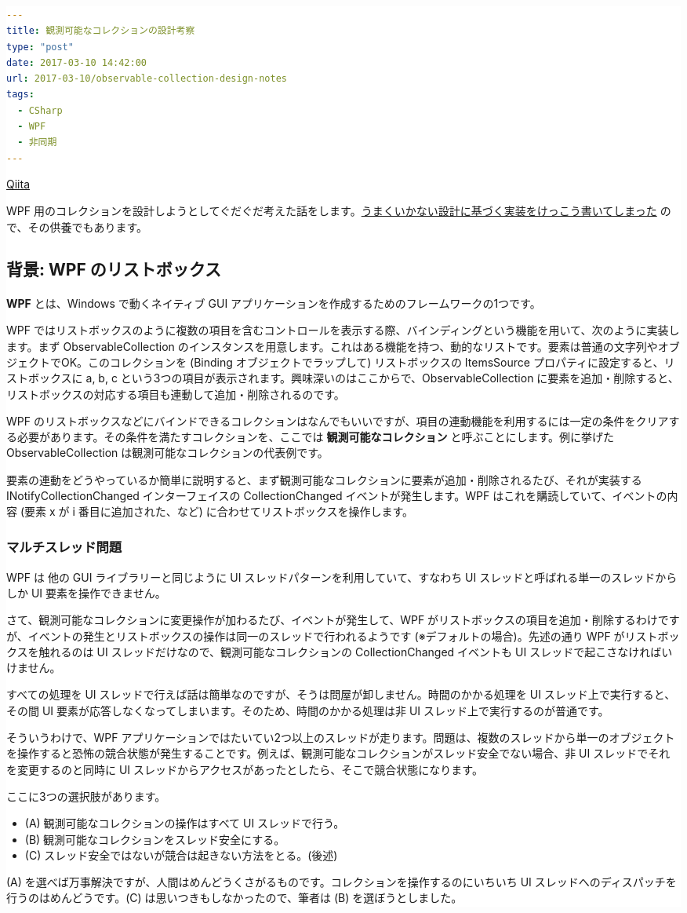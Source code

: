 ```yaml
---
title: 観測可能なコレクションの設計考察
type: "post"
date: 2017-03-10 14:42:00
url: 2017-03-10/observable-collection-design-notes
tags:
  - CSharp
  - WPF
  - 非同期
---
```


[Qiita](http://qiita.com/vain0x/items/772d2a17c7d1cb735dd1)

WPF 用のコレクションを設計しようとしてぐだぐだ考えた話をします。[うまくいかない設計に基づく実装をけっこう書いてしまった](https://github.com/DotNetKit/DotNetKit.Reactive/tree/z_observable_list_rwlock) ので、その供養でもあります。



## 背景: WPF のリストボックス
**WPF** とは、Windows で動くネイティブ GUI アプリケーションを作成するためのフレームワークの1つです。

WPF ではリストボックスのように複数の項目を含むコントロールを表示する際、バインディングという機能を用いて、次のように実装します。まず ObservableCollection のインスタンスを用意します。これはある機能を持つ、動的なリストです。要素は普通の文字列やオブジェクトでOK。このコレクションを (Binding オブジェクトでラップして) リストボックスの ItemsSource プロパティに設定すると、リストボックスに a, b, c という3つの項目が表示されます。興味深いのはここからで、ObservableCollection に要素を追加・削除すると、リストボックスの対応する項目も連動して追加・削除されるのです。

WPF のリストボックスなどにバインドできるコレクションはなんでもいいですが、項目の連動機能を利用するには一定の条件をクリアする必要があります。その条件を満たすコレクションを、ここでは **観測可能なコレクション** と呼ぶことにします。例に挙げた ObservableCollection は観測可能なコレクションの代表例です。

要素の連動をどうやっているか簡単に説明すると、まず観測可能なコレクションに要素が追加・削除されるたび、それが実装する INotifyCollectionChanged インターフェイスの CollectionChanged イベントが発生します。WPF はこれを購読していて、イベントの内容 (要素 x が i 番目に追加された、など) に合わせてリストボックスを操作します。

### マルチスレッド問題
WPF は 他の GUI ライブラリーと同じように UI スレッドパターンを利用していて、すなわち UI スレッドと呼ばれる単一のスレッドからしか UI 要素を操作できません。

さて、観測可能なコレクションに変更操作が加わるたび、イベントが発生して、WPF がリストボックスの項目を追加・削除するわけですが、イベントの発生とリストボックスの操作は同一のスレッドで行われるようです (※デフォルトの場合)。先述の通り WPF がリストボックスを触れるのは UI スレッドだけなので、観測可能なコレクションの CollectionChanged イベントも UI スレッドで起こさなければいけません。

すべての処理を UI スレッドで行えば話は簡単なのですが、そうは問屋が卸しません。時間のかかる処理を UI スレッド上で実行すると、その間 UI 要素が応答しなくなってしまいます。そのため、時間のかかる処理は非 UI スレッド上で実行するのが普通です。

そういうわけで、WPF アプリケーションではたいてい2つ以上のスレッドが走ります。問題は、複数のスレッドから単一のオブジェクトを操作すると恐怖の競合状態が発生することです。例えば、観測可能なコレクションがスレッド安全でない場合、非 UI スレッドでそれを変更するのと同時に UI スレッドからアクセスがあったとしたら、そこで競合状態になります。

ここに3つの選択肢があります。

- (A) 観測可能なコレクションの操作はすべて UI スレッドで行う。
- (B) 観測可能なコレクションをスレッド安全にする。
- (C) スレッド安全ではないが競合は起きない方法をとる。(後述)

(A) を選べば万事解決ですが、人間はめんどうくさがるものです。コレクションを操作するのにいちいち UI スレッドへのディスパッチを行うのはめんどうです。(C) は思いつきもしなかったので、筆者は (B) を選ぼうとしました。
